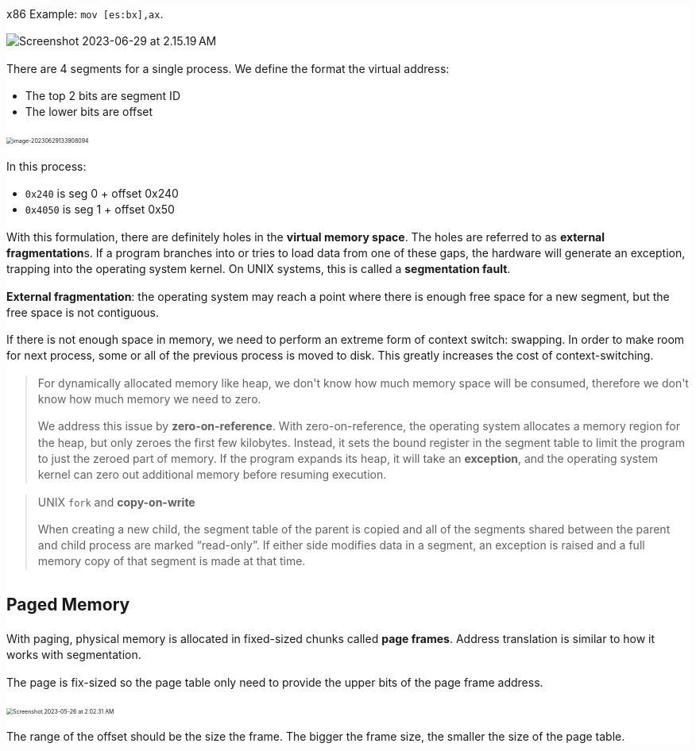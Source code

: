 x86 Example: `mov [es:bx],ax`.

![Screenshot 2023-06-29 at 2.15.19 AM](https://p.ipic.vip/emei15.png)

There are 4 segments for a single process. We define the format the virtual address:

* The top 2 bits are segment ID
* The lower bits are offset

<img src="https://p.ipic.vip/9bf5pp.png" alt="image-20230629133908094" style="zoom:50%;" />

In this process:

* `0x240` is seg 0 + offset 0x240
* `0x4050` is seg 1 + offset 0x50

With this formulation, there are definitely holes in the **virtual memory space**. The holes are referred to as **external fragmentation**s. If a program branches into or tries to load data from one of these gaps, the hardware will generate an exception, trapping into the operating system kernel. On UNIX systems, this is called a **segmentation fault**.

**External fragmentation**: the operating system may reach a point where there is enough free space for a new segment, but the free space is not contiguous.

If there is not enough space in memory, we need to perform an extreme form of context switch: swapping. In order to make room for next process, some or all of the previous process is moved to disk. This greatly increases the cost of context-switching.

> For dynamically allocated memory like heap, we don't know how much memory space will be consumed, therefore we don't know how much memory we need to zero.
>
> We address this issue by **zero-on-reference**. With zero-on-reference, the operating system allocates a memory region for the heap, but only zeroes the first few kilobytes. Instead, it sets the bound register in the segment table to limit the program to just the zeroed part of memory. If the program expands its heap, it will take an **exception**, and the operating system kernel can zero out additional memory before resuming execution.

> UNIX `fork` and **copy-on-write**
>
> When creating a new child, the segment table of the parent is copied and all of the segments shared between the parent and child process are marked “read-only”. If either side modifies data in a segment, an exception is raised and a full memory copy of that segment is made at that time.

## Paged Memory

With paging, physical memory is allocated in fixed-sized chunks called **page frames**. Address translation is similar to how it works with segmentation.

The page is fix-sized so the page table only need to provide the upper bits of the page frame address. 

<img src="https://p.ipic.vip/ocyhdh.png" alt="Screenshot 2023-05-26 at 2.02.31 AM" style="zoom:50%;" />

The range of the offset should be the size the frame. The bigger the frame size, the smaller the size of the page table.
